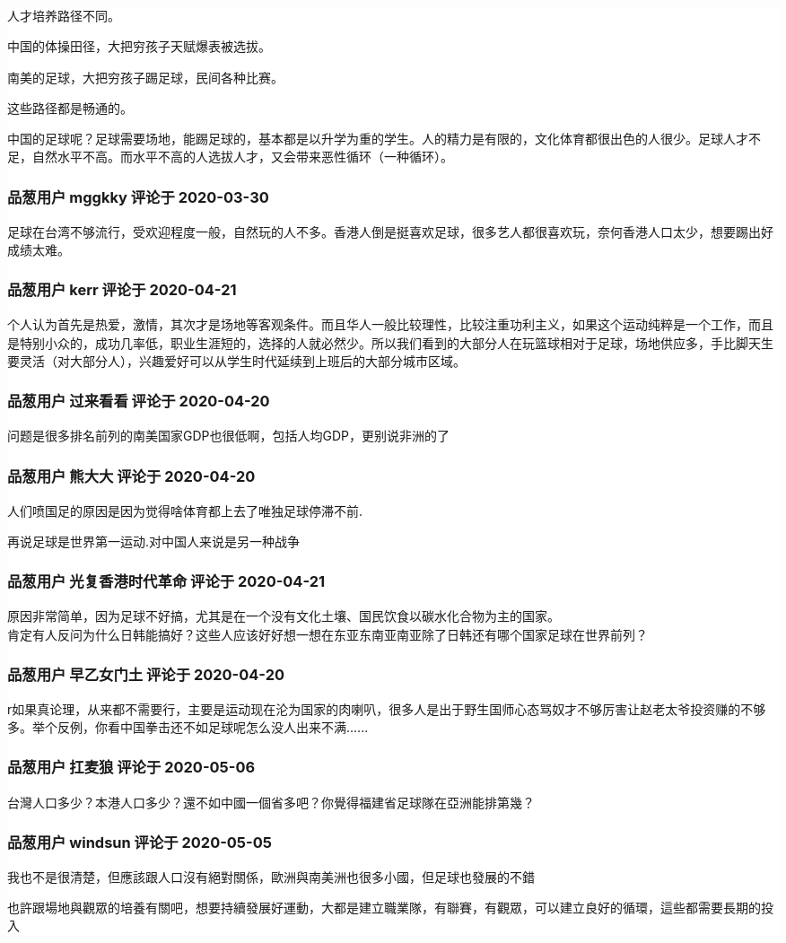 人才培养路径不同。  
  
中国的体操田径，大把穷孩子天赋爆表被选拔。  
  
南美的足球，大把穷孩子踢足球，民间各种比赛。  
  
这些路径都是畅通的。  
  
中国的足球呢？足球需要场地，能踢足球的，基本都是以升学为重的学生。人的精力是有限的，文化体育都很出色的人很少。足球人才不足，自然水平不高。而水平不高的人选拔人才，又会带来恶性循环（一种循环）。
        
                

### 品葱用户 **mggkky** 评论于 2020-03-30
        
足球在台湾不够流行，受欢迎程度一般，自然玩的人不多。香港人倒是挺喜欢足球，很多艺人都很喜欢玩，奈何香港人口太少，想要踢出好成绩太难。
        
                

### 品葱用户 **kerr** 评论于 2020-04-21
        
个人认为首先是热爱，激情，其次才是场地等客观条件。而且华人一般比较理性，比较注重功利主义，如果这个运动纯粹是一个工作，而且是特别小众的，成功几率低，职业生涯短的，选择的人就必然少。所以我们看到的大部分人在玩篮球相对于足球，场地供应多，手比脚天生要灵活（对大部分人），兴趣爱好可以从学生时代延续到上班后的大部分城市区域。
        
                

### 品葱用户 **过来看看** 评论于 2020-04-20
        
问题是很多排名前列的南美国家GDP也很低啊，包括人均GDP，更别说非洲的了
        
                

### 品葱用户 **熊大大** 评论于 2020-04-20
        
人们喷国足的原因是因为觉得啥体育都上去了唯独足球停滞不前.  
  
再说足球是世界第一运动.对中国人来说是另一种战争
        
                

### 品葱用户 **光复香港时代革命** 评论于 2020-04-21
        
原因非常简单，因为足球不好搞，尤其是在一个没有文化土壤、国民饮食以碳水化合物为主的国家。  
肯定有人反问为什么日韩能搞好？这些人应该好好想一想在东亚东南亚南亚除了日韩还有哪个国家足球在世界前列？
        
                

### 品葱用户 **早乙女门土** 评论于 2020-04-20
        
r如果真论理，从来都不需要行，主要是运动现在沦为国家的肉喇叭，很多人是出于野生国师心态骂奴才不够厉害让赵老太爷投资赚的不够多。举个反例，你看中国拳击还不如足球呢怎么没人出来不满......
        
                

### 品葱用户 **扛麦狼** 评论于 2020-05-06
        
台灣人口多少？本港人口多少？還不如中國一個省多吧？你覺得福建省足球隊在亞洲能排第幾？
        
                

### 品葱用户 **windsun** 评论于 2020-05-05
        
我也不是很清楚，但應該跟人口沒有絕對關係，歐洲與南美洲也很多小國，但足球也發展的不錯  
  
也許跟場地與觀眾的培養有關吧，想要持續發展好運動，大都是建立職業隊，有聯賽，有觀眾，可以建立良好的循環，這些都需要長期的投入  
  